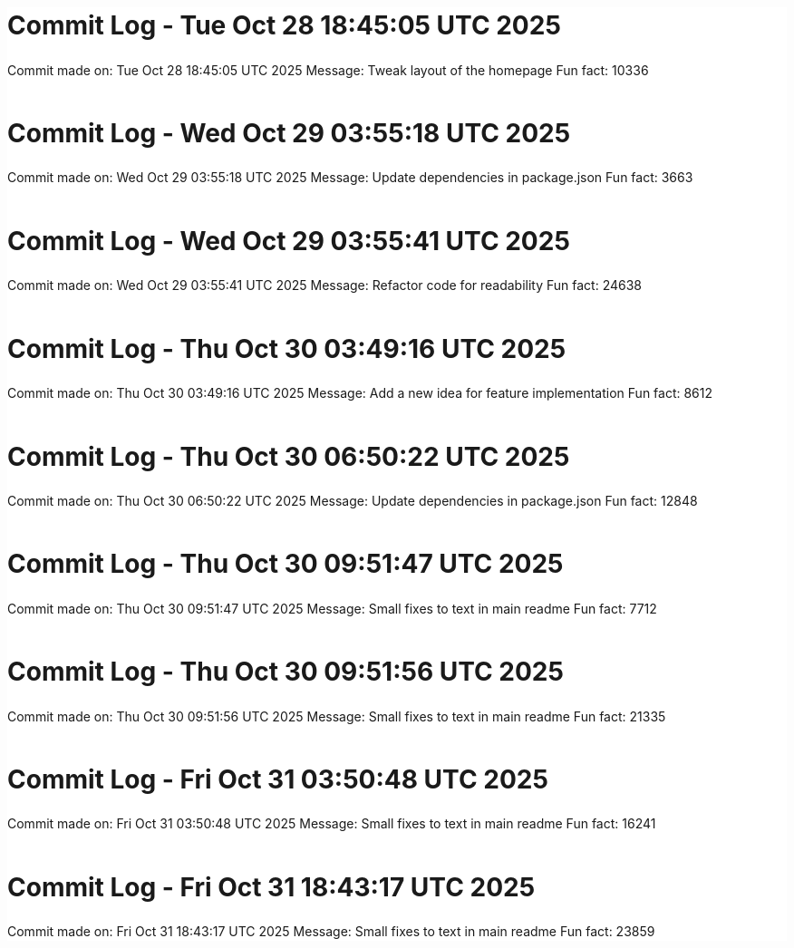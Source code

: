 # Commit Log - Tue Oct 28 18:45:05 UTC 2025
Commit made on: Tue Oct 28 18:45:05 UTC 2025
Message: Tweak layout of the homepage
Fun fact: 10336
# Commit Log - Wed Oct 29 03:55:18 UTC 2025
Commit made on: Wed Oct 29 03:55:18 UTC 2025
Message: Update dependencies in package.json
Fun fact: 3663
# Commit Log - Wed Oct 29 03:55:41 UTC 2025
Commit made on: Wed Oct 29 03:55:41 UTC 2025
Message: Refactor code for readability
Fun fact: 24638
# Commit Log - Thu Oct 30 03:49:16 UTC 2025
Commit made on: Thu Oct 30 03:49:16 UTC 2025
Message: Add a new idea for feature implementation
Fun fact: 8612
# Commit Log - Thu Oct 30 06:50:22 UTC 2025
Commit made on: Thu Oct 30 06:50:22 UTC 2025
Message: Update dependencies in package.json
Fun fact: 12848
# Commit Log - Thu Oct 30 09:51:47 UTC 2025
Commit made on: Thu Oct 30 09:51:47 UTC 2025
Message: Small fixes to text in main readme
Fun fact: 7712
# Commit Log - Thu Oct 30 09:51:56 UTC 2025
Commit made on: Thu Oct 30 09:51:56 UTC 2025
Message: Small fixes to text in main readme
Fun fact: 21335
# Commit Log - Fri Oct 31 03:50:48 UTC 2025
Commit made on: Fri Oct 31 03:50:48 UTC 2025
Message: Small fixes to text in main readme
Fun fact: 16241
# Commit Log - Fri Oct 31 18:43:17 UTC 2025
Commit made on: Fri Oct 31 18:43:17 UTC 2025
Message: Small fixes to text in main readme
Fun fact: 23859
